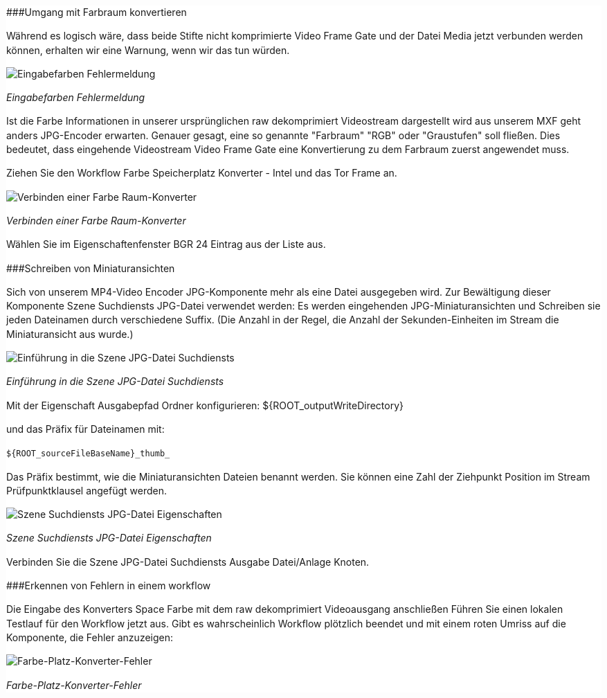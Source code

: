 ###<a id="thumbnails_to__multibitrate_MP4_color_space"></a>Umgang mit Farbraum konvertieren

Während es logisch wäre, dass beide Stifte nicht komprimierte Video Frame Gate und der Datei Media jetzt verbunden werden können, erhalten wir eine Warnung, wenn wir das tun würden.

![Eingabefarben Fehlermeldung](./media/media-services-media-encoder-premium-workflow-tutorials/media-services-input-color-space-error.png)

*Eingabefarben Fehlermeldung*

Ist die Farbe Informationen in unserer ursprünglichen raw dekomprimiert Videostream dargestellt wird aus unserem MXF geht anders JPG-Encoder erwarten. Genauer gesagt, eine so genannte "Farbraum" "RGB" oder "Graustufen" soll fließen. Dies bedeutet, dass eingehende Videostream Video Frame Gate eine Konvertierung zu dem Farbraum zuerst angewendet muss.

Ziehen Sie den Workflow Farbe Speicherplatz Konverter - Intel und das Tor Frame an.

![Verbinden einer Farbe Raum-Konverter](./media/media-services-media-encoder-premium-workflow-tutorials/media-services-connect-color-space-convertor.png)

*Verbinden einer Farbe Raum-Konverter*

Wählen Sie im Eigenschaftenfenster BGR 24 Eintrag aus der Liste aus.

###<a id="thumbnails_to__multibitrate_MP4_writing_thumbnails"></a>Schreiben von Miniaturansichten

Sich von unserem MP4-Video Encoder JPG-Komponente mehr als eine Datei ausgegeben wird. Zur Bewältigung dieser Komponente Szene Suchdiensts JPG-Datei verwendet werden: Es werden eingehenden JPG-Miniaturansichten und Schreiben sie jeden Dateinamen durch verschiedene Suffix. (Die Anzahl in der Regel, die Anzahl der Sekunden-Einheiten im Stream die Miniaturansicht aus wurde.)


![Einführung in die Szene JPG-Datei Suchdiensts](./media/media-services-media-encoder-premium-workflow-tutorials/media-services-scene-search-jpg-file-writer.png)

*Einführung in die Szene JPG-Datei Suchdiensts*

Mit der Eigenschaft Ausgabepfad Ordner konfigurieren: ${ROOT_outputWriteDirectory} 

und das Präfix für Dateinamen mit: 

    ${ROOT_sourceFileBaseName}_thumb_

Das Präfix bestimmt, wie die Miniaturansichten Dateien benannt werden. Sie können eine Zahl der Ziehpunkt Position im Stream Prüfpunktklausel angefügt werden.


![Szene Suchdiensts JPG-Datei Eigenschaften](./media/media-services-media-encoder-premium-workflow-tutorials/media-services-scene-search-jpg-file-writer-properties.png)

*Szene Suchdiensts JPG-Datei Eigenschaften*

Verbinden Sie die Szene JPG-Datei Suchdiensts Ausgabe Datei/Anlage Knoten.

###<a id="thumbnails_to__multibitrate_MP4_errors"></a>Erkennen von Fehlern in einem workflow

Die Eingabe des Konverters Space Farbe mit dem raw dekomprimiert Videoausgang anschließen Führen Sie einen lokalen Testlauf für den Workflow jetzt aus. Gibt es wahrscheinlich Workflow plötzlich beendet und mit einem roten Umriss auf die Komponente, die Fehler anzuzeigen:

![Farbe-Platz-Konverter-Fehler](./media/media-services-media-encoder-premium-workflow-tutorials/media-services-color-space-converter-error.png)

*Farbe-Platz-Konverter-Fehler*
